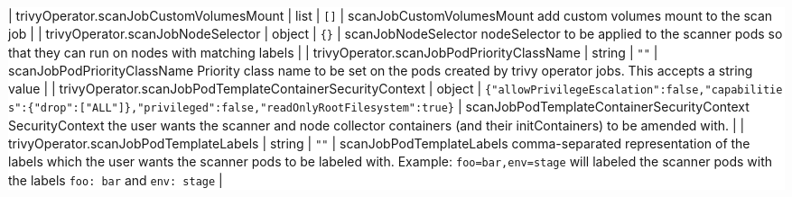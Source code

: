 | trivyOperator.scanJobCustomVolumesMount                  | list   | `[]`                                                                                                                                                                                                                                                                                                                                                                                                                                                                                                                                                                                                                                   | scanJobCustomVolumesMount add custom volumes mount to the scan job                                                                                                                                                                                                                                                                                                             |
| trivyOperator.scanJobNodeSelector                        | object | `{}`                                                                                                                                                                                                                                                                                                                                                                                                                                                                                                                                                                                                                                   | scanJobNodeSelector nodeSelector to be applied to the scanner pods so that they can run on nodes with matching labels                                                                                                                                                                                                                                                          |
| trivyOperator.scanJobPodPriorityClassName                | string | `""`                                                                                                                                                                                                                                                                                                                                                                                                                                                                                                                                                                                                                                   | scanJobPodPriorityClassName Priority class name to be set on the pods created by trivy operator jobs. This accepts a string value                                                                                                                                                                                                                                              |
| trivyOperator.scanJobPodTemplateContainerSecurityContext | object | `{"allowPrivilegeEscalation":false,"capabilities":{"drop":["ALL"]},"privileged":false,"readOnlyRootFilesystem":true}`                                                                                                                                                                                                                                                                                                                                                                                                                                                                                                                  | scanJobPodTemplateContainerSecurityContext SecurityContext the user wants the scanner and node collector containers (and their initContainers) to be amended with.                                                                                                                                                                                                             |
| trivyOperator.scanJobPodTemplateLabels                   | string | `""`                                                                                                                                                                                                                                                                                                                                                                                                                                                                                                                                                                                                                                   | scanJobPodTemplateLabels comma-separated representation of the labels which the user wants the scanner pods to be labeled with. Example: `foo=bar,env=stage` will labeled the scanner pods with the labels `foo: bar` and `env: stage`                                                                                                                                         |